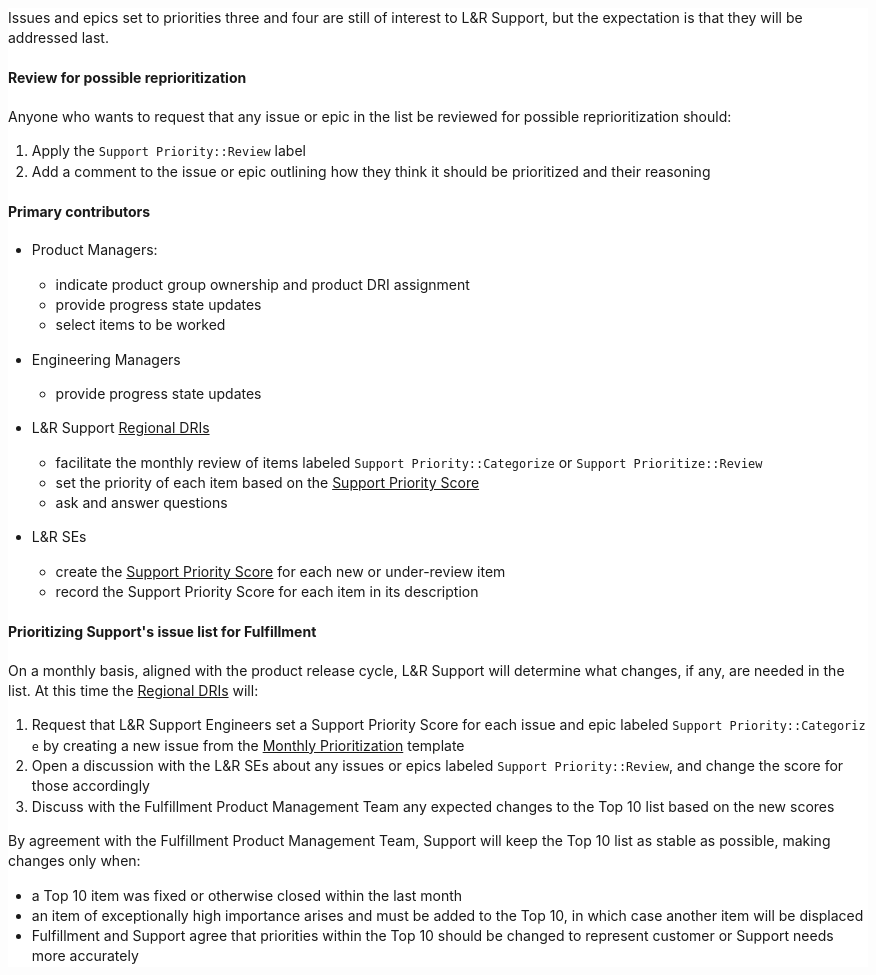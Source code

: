 Issues and epics set to priorities three and four are still of interest to L&R
Support, but the expectation is that they will be addressed last.

#### Review for possible reprioritization

Anyone who wants to request that any issue or epic in the list be reviewed for
possible reprioritization should:

1. Apply the `Support Priority::Review` label
1. Add a comment to the issue or epic outlining how they think it should be
   prioritized and their reasoning

#### Primary contributors

- Product Managers:
  - indicate product group ownership and product DRI assignment
  - provide progress state updates
  - select items to be worked

- Engineering Managers
  - provide progress state updates
- L&R Support [Regional DRIs](/handbook/support/license-and-renewals/#support-management-contacts)
  - facilitate the monthly review of items labeled
    `Support Priority::Categorize` or `Support Prioritize::Review`
  - set the priority of each item based on the
    [Support Priority Score](#support-priority-score)
  - ask and answer questions
- L&R SEs
  - create the [Support Priority Score](#support-priority-score) for each new
    or under-review item
  - record the Support Priority Score for each item in its description

#### Prioritizing Support's issue list for Fulfillment

On a monthly basis, aligned with the product release cycle, L&R Support will
determine what changes, if any, are needed in the list. At this time the
[Regional DRIs](/handbook/support/license-and-renewals/#support-management-contacts) will:

1. Request that L&R Support Engineers set a Support Priority Score for each
   issue and epic labeled `Support Priority::Categorize` by creating a new
   issue from the [Monthly Prioritization](https://example_company.com/example_company-com/support/licensing-subscription/fulfillment-requests/-/issues/new?issuable_template=monthly_prioritization)
   template
1. Open a discussion with the L&R SEs about any issues or epics labeled
   `Support Priority::Review`, and change the score for those accordingly
1. Discuss with the Fulfillment Product Management Team any expected changes
   to the Top 10 list based on the new scores

By agreement with the Fulfillment Product Management Team, Support will keep
the Top 10 list as stable as possible, making changes only when:

- a Top 10 item was fixed or otherwise closed within the last month
- an item of exceptionally high importance arises and must be added to the
  Top 10, in which case another item will be displaced
- Fulfillment and Support agree that priorities within the Top 10 should be
  changed to represent customer or Support needs more accurately
